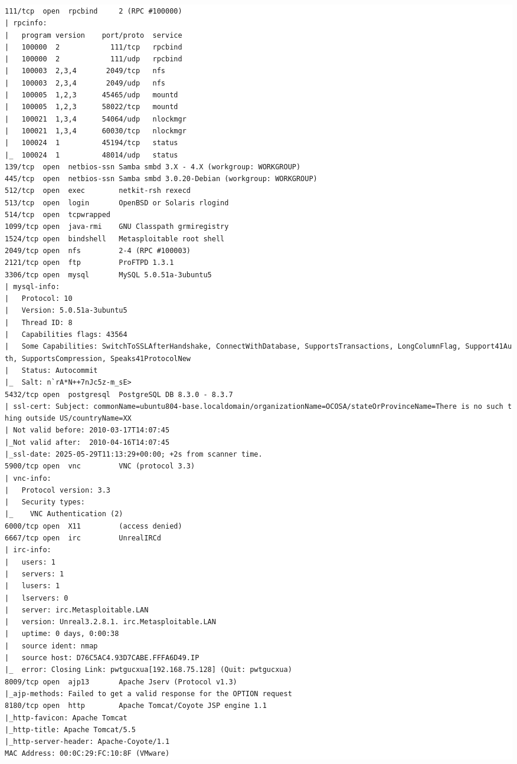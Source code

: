 ```
111/tcp  open  rpcbind     2 (RPC #100000)
| rpcinfo: 
|   program version    port/proto  service
|   100000  2            111/tcp   rpcbind
|   100000  2            111/udp   rpcbind
|   100003  2,3,4       2049/tcp   nfs
|   100003  2,3,4       2049/udp   nfs
|   100005  1,2,3      45465/udp   mountd
|   100005  1,2,3      58022/tcp   mountd
|   100021  1,3,4      54064/udp   nlockmgr
|   100021  1,3,4      60030/tcp   nlockmgr
|   100024  1          45194/tcp   status
|_  100024  1          48014/udp   status
139/tcp  open  netbios-ssn Samba smbd 3.X - 4.X (workgroup: WORKGROUP)
445/tcp  open  netbios-ssn Samba smbd 3.0.20-Debian (workgroup: WORKGROUP)
512/tcp  open  exec        netkit-rsh rexecd
513/tcp  open  login       OpenBSD or Solaris rlogind
514/tcp  open  tcpwrapped
1099/tcp open  java-rmi    GNU Classpath grmiregistry
1524/tcp open  bindshell   Metasploitable root shell
2049/tcp open  nfs         2-4 (RPC #100003)
2121/tcp open  ftp         ProFTPD 1.3.1
3306/tcp open  mysql       MySQL 5.0.51a-3ubuntu5
| mysql-info: 
|   Protocol: 10
|   Version: 5.0.51a-3ubuntu5
|   Thread ID: 8
|   Capabilities flags: 43564
|   Some Capabilities: SwitchToSSLAfterHandshake, ConnectWithDatabase, SupportsTransactions, LongColumnFlag, Support41Auth, SupportsCompression, Speaks41ProtocolNew
|   Status: Autocommit
|_  Salt: n`rA*N++7nJc5z-m_sE>
5432/tcp open  postgresql  PostgreSQL DB 8.3.0 - 8.3.7
| ssl-cert: Subject: commonName=ubuntu804-base.localdomain/organizationName=OCOSA/stateOrProvinceName=There is no such thing outside US/countryName=XX
| Not valid before: 2010-03-17T14:07:45
|_Not valid after:  2010-04-16T14:07:45
|_ssl-date: 2025-05-29T11:13:29+00:00; +2s from scanner time.
5900/tcp open  vnc         VNC (protocol 3.3)
| vnc-info: 
|   Protocol version: 3.3
|   Security types: 
|_    VNC Authentication (2)
6000/tcp open  X11         (access denied)
6667/tcp open  irc         UnrealIRCd
| irc-info: 
|   users: 1
|   servers: 1
|   lusers: 1
|   lservers: 0
|   server: irc.Metasploitable.LAN
|   version: Unreal3.2.8.1. irc.Metasploitable.LAN 
|   uptime: 0 days, 0:00:38
|   source ident: nmap
|   source host: D76C5AC4.93D7CABE.FFFA6D49.IP
|_  error: Closing Link: pwtgucxua[192.168.75.128] (Quit: pwtgucxua)
8009/tcp open  ajp13       Apache Jserv (Protocol v1.3)
|_ajp-methods: Failed to get a valid response for the OPTION request
8180/tcp open  http        Apache Tomcat/Coyote JSP engine 1.1
|_http-favicon: Apache Tomcat
|_http-title: Apache Tomcat/5.5
|_http-server-header: Apache-Coyote/1.1
MAC Address: 00:0C:29:FC:10:8F (VMware)
```